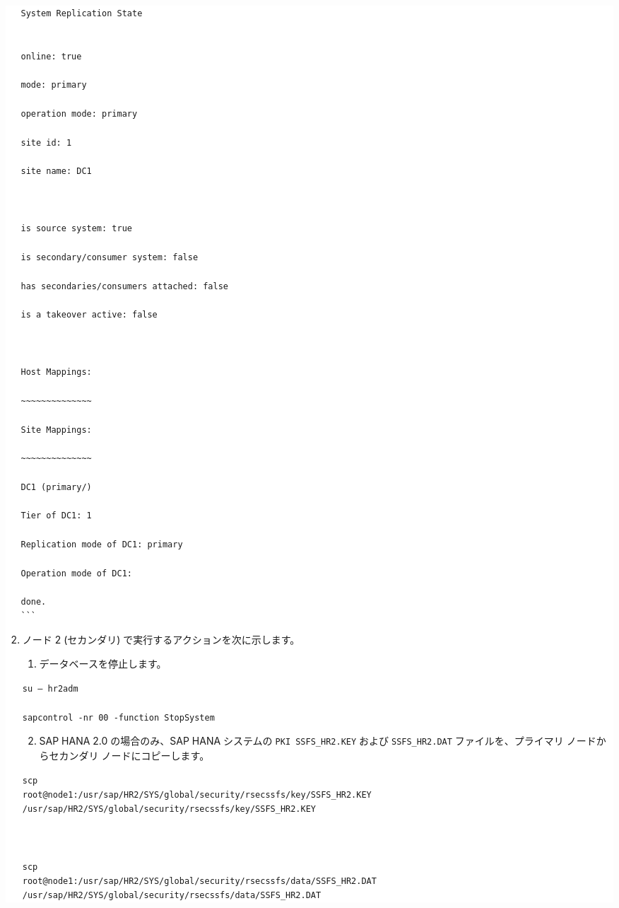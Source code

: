        System Replication State
   
   
       online: true
   
       mode: primary
   
       operation mode: primary
   
       site id: 1
   
       site name: DC1
   
       
   
       is source system: true
   
       is secondary/consumer system: false
   
       has secondaries/consumers attached: false
   
       is a takeover active: false
   
       
   
       Host Mappings:
   
       ~~~~~~~~~~~~~~
   
       Site Mappings:
   
       ~~~~~~~~~~~~~~
   
       DC1 (primary/)
   
       Tier of DC1: 1
   
       Replication mode of DC1: primary
   
       Operation mode of DC1:
   
       done.
       ```

 2. ノード 2 (セカンダリ) で実行するアクションを次に示します。
     1. データベースを停止します。
       ```
       su – hr2adm
    
       sapcontrol -nr 00 -function StopSystem
       ```
    

     2. SAP HANA 2.0 の場合のみ、SAP HANA システムの `PKI SSFS_HR2.KEY` および `SSFS_HR2.DAT` ファイルを、プライマリ ノードからセカンダリ ノードにコピーします。
       ```
       scp
       root@node1:/usr/sap/HR2/SYS/global/security/rsecssfs/key/SSFS_HR2.KEY
       /usr/sap/HR2/SYS/global/security/rsecssfs/key/SSFS_HR2.KEY
   
       
   
       scp
       root@node1:/usr/sap/HR2/SYS/global/security/rsecssfs/data/SSFS_HR2.DAT
       /usr/sap/HR2/SYS/global/security/rsecssfs/data/SSFS_HR2.DAT
       ```
